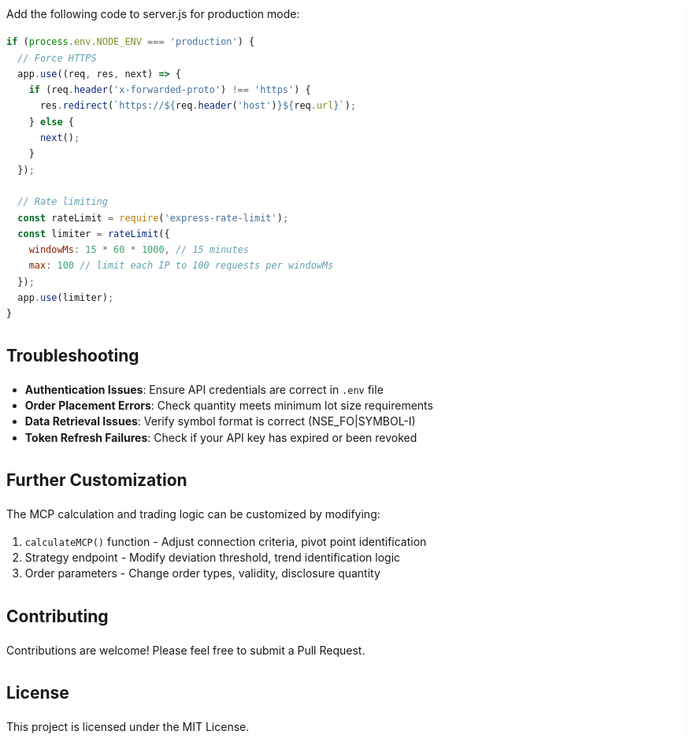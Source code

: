 Add the following code to server.js for production mode:

```javascript
if (process.env.NODE_ENV === 'production') {
  // Force HTTPS
  app.use((req, res, next) => {
    if (req.header('x-forwarded-proto') !== 'https') {
      res.redirect(`https://${req.header('host')}${req.url}`);
    } else {
      next();
    }
  });
  
  // Rate limiting
  const rateLimit = require('express-rate-limit');
  const limiter = rateLimit({
    windowMs: 15 * 60 * 1000, // 15 minutes
    max: 100 // limit each IP to 100 requests per windowMs
  });
  app.use(limiter);
}
```

## Troubleshooting

- **Authentication Issues**: Ensure API credentials are correct in `.env` file
- **Order Placement Errors**: Check quantity meets minimum lot size requirements
- **Data Retrieval Issues**: Verify symbol format is correct (NSE_FO|SYMBOL-I)
- **Token Refresh Failures**: Check if your API key has expired or been revoked

## Further Customization

The MCP calculation and trading logic can be customized by modifying:

1. `calculateMCP()` function - Adjust connection criteria, pivot point identification
2. Strategy endpoint - Modify deviation threshold, trend identification logic
3. Order parameters - Change order types, validity, disclosure quantity

## Contributing

Contributions are welcome! Please feel free to submit a Pull Request.

## License

This project is licensed under the MIT License.